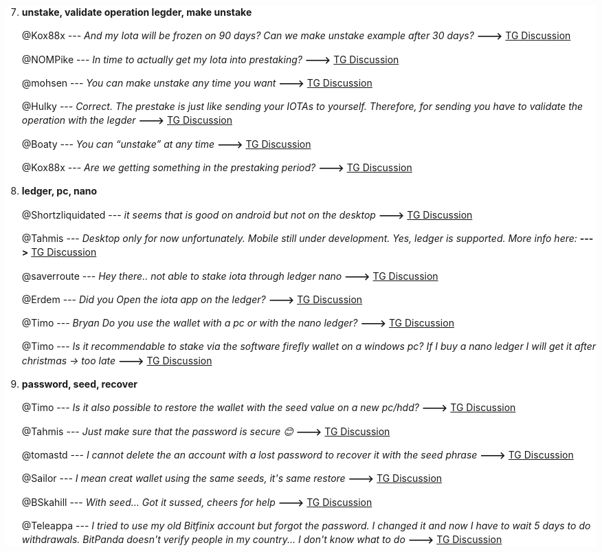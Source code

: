 7. **unstake, validate operation legder, make unstake**

    @Kox88x --- *And my Iota will be frozen on 90 days? Can we make unstake example after 30 days?* **--->** [TG Discussion](https://t.me/iotatangle/302236)

    @NOMPike --- *In time to actually get my Iota into prestaking?* **--->** [TG Discussion](https://t.me/iotatangle/301915)

    @mohsen --- *You can make unstake any time you want* **--->** [TG Discussion](https://t.me/iotatangle/302239)

    @Hulky --- *Correct. The prestake is just like sending your IOTAs to yourself. Therefore, for sending you have to validate the operation with the legder* **--->** [TG Discussion](https://t.me/iotatangle/301911)

    @Boaty --- *You can “unstake” at any time* **--->** [TG Discussion](https://t.me/iotatangle/302301)

    @Kox88x --- *Are we getting something in the prestaking period?* **--->** [TG Discussion](https://t.me/iotatangle/302229)

8. **ledger, pc, nano**

    @Shortzliquidated --- *it seems that is good on android but not on the desktop* **--->** [TG Discussion](https://t.me/iotatangle/302375)

    @Tahmis --- *Desktop only for now unfortunately. Mobile still under development. Yes, ledger is supported. More info here:* **--->** [TG Discussion](https://t.me/iotatangle/302019)

    @saverroute --- *Hey there.. not able to stake iota through ledger nano* **--->** [TG Discussion](https://t.me/iotatangle/301847)

    @Erdem --- *Did you Open the iota app on the ledger?* **--->** [TG Discussion](https://t.me/iotatangle/301870)

    @Timo --- *Bryan Do you use the wallet with a pc or with the nano ledger?* **--->** [TG Discussion](https://t.me/iotatangle/301862)

    @Timo --- *Is it recommendable to stake via the software firefly wallet on a windows pc? If I buy a nano ledger I will get it after christmas -> too late* **--->** [TG Discussion](https://t.me/iotatangle/301855)

9. **password, seed, recover**

    @Timo --- *Is it also possible to restore the wallet with the seed value on a new pc/hdd?* **--->** [TG Discussion](https://t.me/iotatangle/301865)

    @Tahmis --- *Just make sure that the password is secure 😊* **--->** [TG Discussion](https://t.me/iotatangle/302174)

    @tomastd --- *I cannot delete the an account with a lost password to recover it with the seed phrase* **--->** [TG Discussion](https://t.me/iotatangle/301999)

    @Sailor --- *I mean creat wallet using the same seeds, it's  same restore* **--->** [TG Discussion](https://t.me/iotatangle/301872)

    @BSkahill --- *With seed... Got it sussed, cheers for help* **--->** [TG Discussion](https://t.me/iotatangle/301869)

    @Teleappa --- *I tried to use my old Bitfinix account but forgot the password. I changed it and now I have to wait 5 days to do withdrawals. BitPanda doesn't verify people in my country... I don't know what to do* **--->** [TG Discussion](https://t.me/iotatangle/301835)

